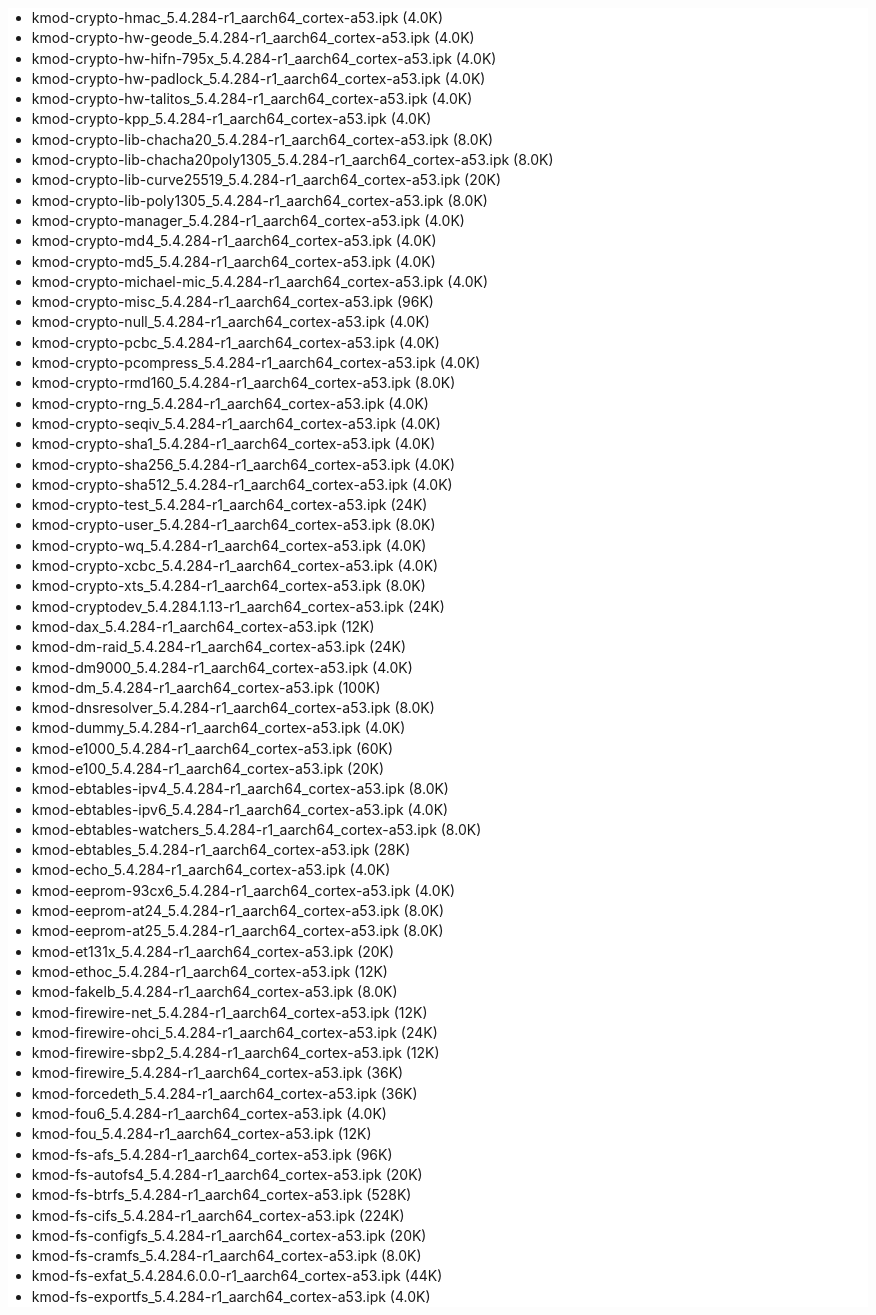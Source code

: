 - kmod-crypto-hmac_5.4.284-r1_aarch64_cortex-a53.ipk (4.0K)
- kmod-crypto-hw-geode_5.4.284-r1_aarch64_cortex-a53.ipk (4.0K)
- kmod-crypto-hw-hifn-795x_5.4.284-r1_aarch64_cortex-a53.ipk (4.0K)
- kmod-crypto-hw-padlock_5.4.284-r1_aarch64_cortex-a53.ipk (4.0K)
- kmod-crypto-hw-talitos_5.4.284-r1_aarch64_cortex-a53.ipk (4.0K)
- kmod-crypto-kpp_5.4.284-r1_aarch64_cortex-a53.ipk (4.0K)
- kmod-crypto-lib-chacha20_5.4.284-r1_aarch64_cortex-a53.ipk (8.0K)
- kmod-crypto-lib-chacha20poly1305_5.4.284-r1_aarch64_cortex-a53.ipk (8.0K)
- kmod-crypto-lib-curve25519_5.4.284-r1_aarch64_cortex-a53.ipk (20K)
- kmod-crypto-lib-poly1305_5.4.284-r1_aarch64_cortex-a53.ipk (8.0K)
- kmod-crypto-manager_5.4.284-r1_aarch64_cortex-a53.ipk (4.0K)
- kmod-crypto-md4_5.4.284-r1_aarch64_cortex-a53.ipk (4.0K)
- kmod-crypto-md5_5.4.284-r1_aarch64_cortex-a53.ipk (4.0K)
- kmod-crypto-michael-mic_5.4.284-r1_aarch64_cortex-a53.ipk (4.0K)
- kmod-crypto-misc_5.4.284-r1_aarch64_cortex-a53.ipk (96K)
- kmod-crypto-null_5.4.284-r1_aarch64_cortex-a53.ipk (4.0K)
- kmod-crypto-pcbc_5.4.284-r1_aarch64_cortex-a53.ipk (4.0K)
- kmod-crypto-pcompress_5.4.284-r1_aarch64_cortex-a53.ipk (4.0K)
- kmod-crypto-rmd160_5.4.284-r1_aarch64_cortex-a53.ipk (8.0K)
- kmod-crypto-rng_5.4.284-r1_aarch64_cortex-a53.ipk (4.0K)
- kmod-crypto-seqiv_5.4.284-r1_aarch64_cortex-a53.ipk (4.0K)
- kmod-crypto-sha1_5.4.284-r1_aarch64_cortex-a53.ipk (4.0K)
- kmod-crypto-sha256_5.4.284-r1_aarch64_cortex-a53.ipk (4.0K)
- kmod-crypto-sha512_5.4.284-r1_aarch64_cortex-a53.ipk (4.0K)
- kmod-crypto-test_5.4.284-r1_aarch64_cortex-a53.ipk (24K)
- kmod-crypto-user_5.4.284-r1_aarch64_cortex-a53.ipk (8.0K)
- kmod-crypto-wq_5.4.284-r1_aarch64_cortex-a53.ipk (4.0K)
- kmod-crypto-xcbc_5.4.284-r1_aarch64_cortex-a53.ipk (4.0K)
- kmod-crypto-xts_5.4.284-r1_aarch64_cortex-a53.ipk (8.0K)
- kmod-cryptodev_5.4.284.1.13-r1_aarch64_cortex-a53.ipk (24K)
- kmod-dax_5.4.284-r1_aarch64_cortex-a53.ipk (12K)
- kmod-dm-raid_5.4.284-r1_aarch64_cortex-a53.ipk (24K)
- kmod-dm9000_5.4.284-r1_aarch64_cortex-a53.ipk (4.0K)
- kmod-dm_5.4.284-r1_aarch64_cortex-a53.ipk (100K)
- kmod-dnsresolver_5.4.284-r1_aarch64_cortex-a53.ipk (8.0K)
- kmod-dummy_5.4.284-r1_aarch64_cortex-a53.ipk (4.0K)
- kmod-e1000_5.4.284-r1_aarch64_cortex-a53.ipk (60K)
- kmod-e100_5.4.284-r1_aarch64_cortex-a53.ipk (20K)
- kmod-ebtables-ipv4_5.4.284-r1_aarch64_cortex-a53.ipk (8.0K)
- kmod-ebtables-ipv6_5.4.284-r1_aarch64_cortex-a53.ipk (4.0K)
- kmod-ebtables-watchers_5.4.284-r1_aarch64_cortex-a53.ipk (8.0K)
- kmod-ebtables_5.4.284-r1_aarch64_cortex-a53.ipk (28K)
- kmod-echo_5.4.284-r1_aarch64_cortex-a53.ipk (4.0K)
- kmod-eeprom-93cx6_5.4.284-r1_aarch64_cortex-a53.ipk (4.0K)
- kmod-eeprom-at24_5.4.284-r1_aarch64_cortex-a53.ipk (8.0K)
- kmod-eeprom-at25_5.4.284-r1_aarch64_cortex-a53.ipk (8.0K)
- kmod-et131x_5.4.284-r1_aarch64_cortex-a53.ipk (20K)
- kmod-ethoc_5.4.284-r1_aarch64_cortex-a53.ipk (12K)
- kmod-fakelb_5.4.284-r1_aarch64_cortex-a53.ipk (8.0K)
- kmod-firewire-net_5.4.284-r1_aarch64_cortex-a53.ipk (12K)
- kmod-firewire-ohci_5.4.284-r1_aarch64_cortex-a53.ipk (24K)
- kmod-firewire-sbp2_5.4.284-r1_aarch64_cortex-a53.ipk (12K)
- kmod-firewire_5.4.284-r1_aarch64_cortex-a53.ipk (36K)
- kmod-forcedeth_5.4.284-r1_aarch64_cortex-a53.ipk (36K)
- kmod-fou6_5.4.284-r1_aarch64_cortex-a53.ipk (4.0K)
- kmod-fou_5.4.284-r1_aarch64_cortex-a53.ipk (12K)
- kmod-fs-afs_5.4.284-r1_aarch64_cortex-a53.ipk (96K)
- kmod-fs-autofs4_5.4.284-r1_aarch64_cortex-a53.ipk (20K)
- kmod-fs-btrfs_5.4.284-r1_aarch64_cortex-a53.ipk (528K)
- kmod-fs-cifs_5.4.284-r1_aarch64_cortex-a53.ipk (224K)
- kmod-fs-configfs_5.4.284-r1_aarch64_cortex-a53.ipk (20K)
- kmod-fs-cramfs_5.4.284-r1_aarch64_cortex-a53.ipk (8.0K)
- kmod-fs-exfat_5.4.284.6.0.0-r1_aarch64_cortex-a53.ipk (44K)
- kmod-fs-exportfs_5.4.284-r1_aarch64_cortex-a53.ipk (4.0K)